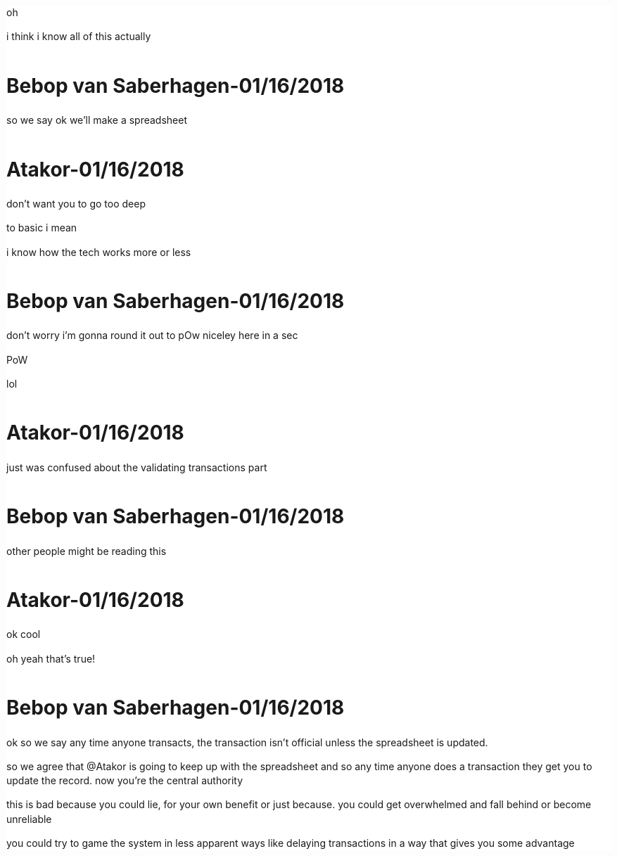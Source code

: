 oh

i think i know all of this actually

# Bebop van Saberhagen-01/16/2018

so we say ok we’ll make a spreadsheet

# Atakor-01/16/2018

don’t want you to go too deep

to basic i mean

i know how the tech works more or less

# Bebop van Saberhagen-01/16/2018

don’t worry i’m gonna round it out to pOw niceley here in a sec

PoW

lol

# Atakor-01/16/2018

just was confused about the validating transactions part

# Bebop van Saberhagen-01/16/2018

other people might be reading this

# Atakor-01/16/2018

ok cool

oh yeah that’s true!

# Bebop van Saberhagen-01/16/2018

ok so we say any time anyone transacts, the transaction isn’t official unless the spreadsheet is updated.

so we agree that @Atakor is going to keep up with the spreadsheet and so any time anyone does a transaction they get you to update the record. now you’re the central authority

this is bad because you could lie, for your own benefit or just because. you could get overwhelmed and fall behind or become unreliable

you could try to game the system in less apparent ways like delaying transactions in a way that gives you some advantage
